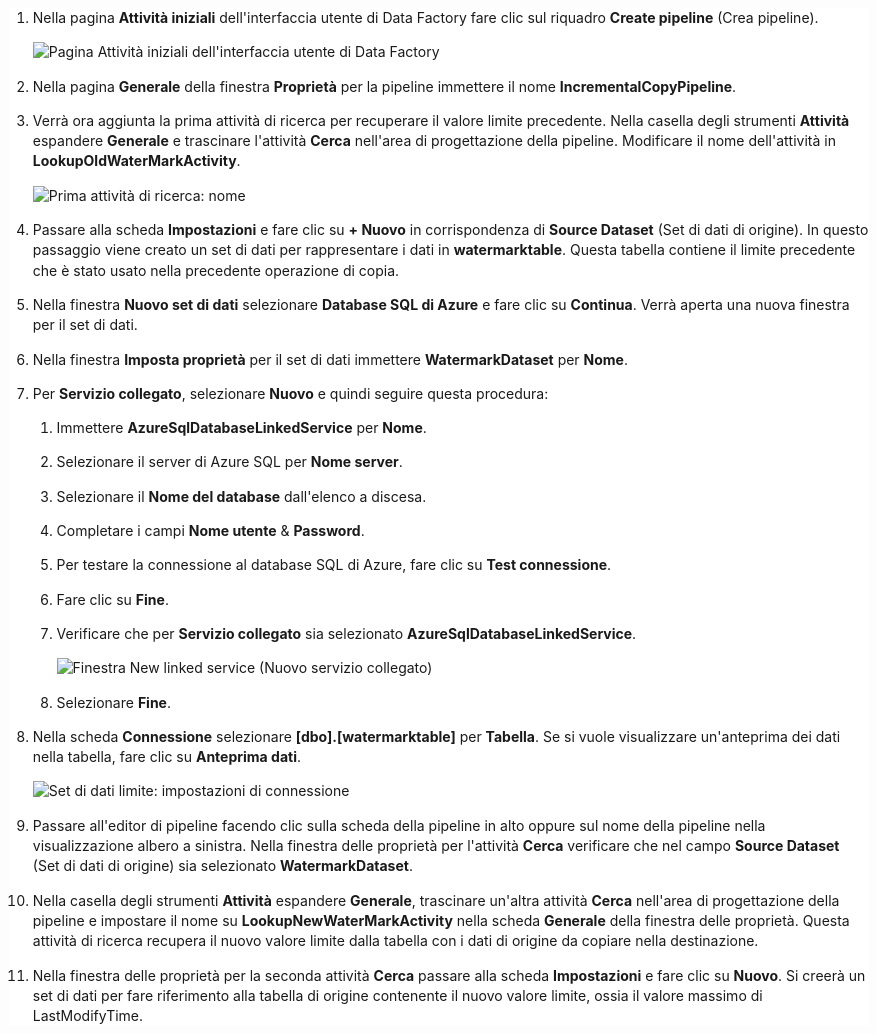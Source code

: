 1. Nella pagina **Attività iniziali** dell'interfaccia utente di Data Factory fare clic sul riquadro **Create pipeline** (Crea pipeline).

   ![Pagina Attività iniziali dell'interfaccia utente di Data Factory](./media/doc-common-process/get-started-page.png)    
3. Nella pagina **Generale** della finestra **Proprietà** per la pipeline immettere il nome **IncrementalCopyPipeline**.

4. Verrà ora aggiunta la prima attività di ricerca per recuperare il valore limite precedente. Nella casella degli strumenti **Attività** espandere **Generale** e trascinare l'attività **Cerca** nell'area di progettazione della pipeline. Modificare il nome dell'attività in **LookupOldWaterMarkActivity**.

   ![Prima attività di ricerca: nome](./media/tutorial-incremental-copy-portal/first-lookup-name.png)
5. Passare alla scheda **Impostazioni** e fare clic su **+ Nuovo** in corrispondenza di **Source Dataset** (Set di dati di origine). In questo passaggio viene creato un set di dati per rappresentare i dati in **watermarktable**. Questa tabella contiene il limite precedente che è stato usato nella precedente operazione di copia.

6. Nella finestra **Nuovo set di dati** selezionare **Database SQL di Azure** e fare clic su **Continua**. Verrà aperta una nuova finestra per il set di dati.

7. Nella finestra **Imposta proprietà** per il set di dati immettere **WatermarkDataset** per **Nome**.

8. Per **Servizio collegato**, selezionare **Nuovo** e quindi seguire questa procedura:

    1. Immettere **AzureSqlDatabaseLinkedService** per **Nome**.
    2. Selezionare il server di Azure SQL per **Nome server**.
    3. Selezionare il **Nome del database** dall'elenco a discesa.
    4. Completare i campi **Nome utente** & **Password**.
    5. Per testare la connessione al database SQL di Azure, fare clic su **Test connessione**.
    6. Fare clic su **Fine**.
    7. Verificare che per **Servizio collegato** sia selezionato **AzureSqlDatabaseLinkedService**.

        ![Finestra New linked service (Nuovo servizio collegato)](./media/tutorial-incremental-copy-portal/azure-sql-linked-service-settings.png)
    8. Selezionare **Fine**.
9. Nella scheda **Connessione** selezionare **[dbo].[watermarktable]** per **Tabella**. Se si vuole visualizzare un'anteprima dei dati nella tabella, fare clic su **Anteprima dati**.

    ![Set di dati limite: impostazioni di connessione](./media/tutorial-incremental-copy-portal/watermark-dataset-connection-settings.png)
10. Passare all'editor di pipeline facendo clic sulla scheda della pipeline in alto oppure sul nome della pipeline nella visualizzazione albero a sinistra. Nella finestra delle proprietà per l'attività **Cerca** verificare che nel campo **Source Dataset** (Set di dati di origine) sia selezionato **WatermarkDataset**.

11. Nella casella degli strumenti **Attività** espandere **Generale**, trascinare un'altra attività **Cerca** nell'area di progettazione della pipeline e impostare il nome su **LookupNewWaterMarkActivity** nella scheda **Generale** della finestra delle proprietà. Questa attività di ricerca recupera il nuovo valore limite dalla tabella con i dati di origine da copiare nella destinazione.

12. Nella finestra delle proprietà per la seconda attività **Cerca** passare alla scheda **Impostazioni** e fare clic su **Nuovo**. Si creerà un set di dati per fare riferimento alla tabella di origine contenente il nuovo valore limite, ossia il valore massimo di LastModifyTime.
